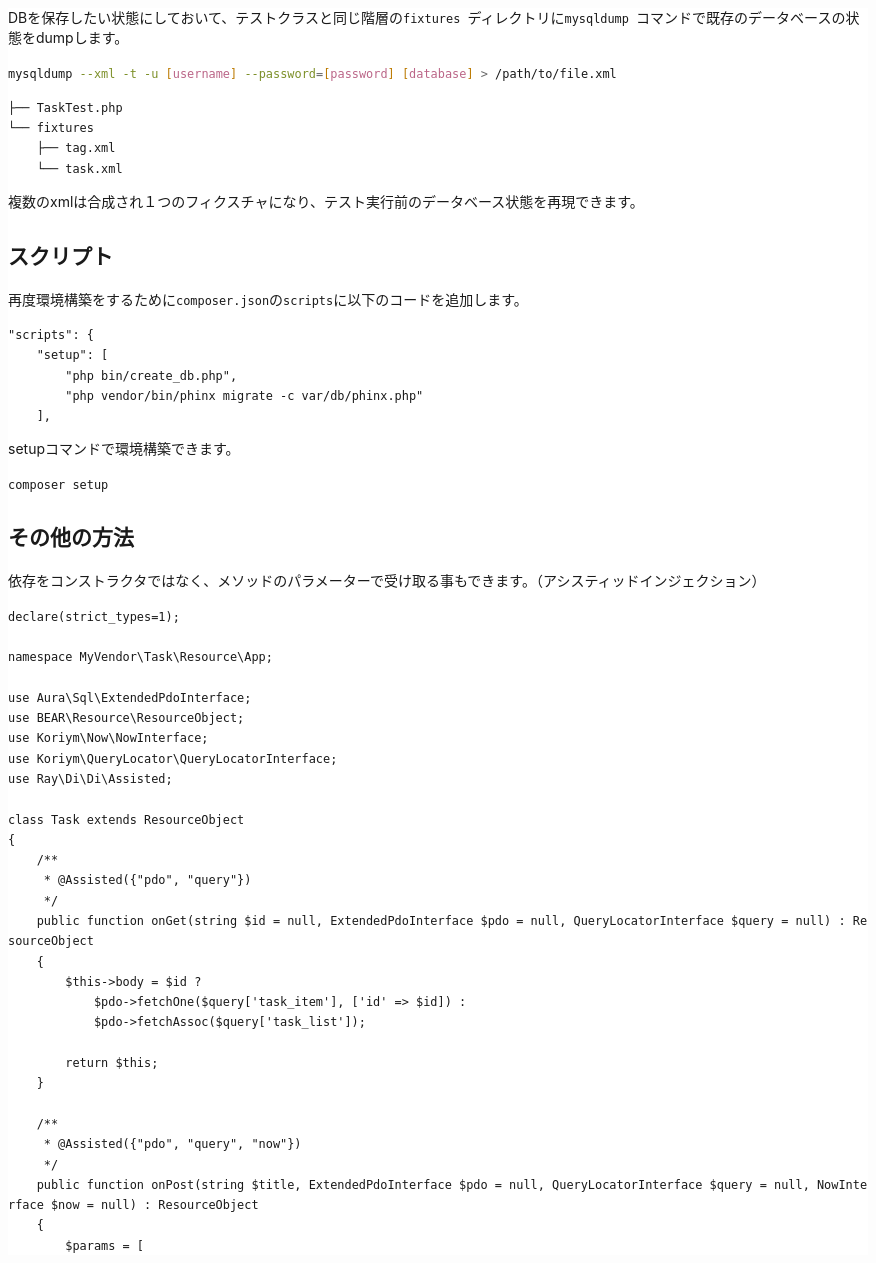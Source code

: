 DBを保存したい状態にしておいて、テストクラスと同じ階層の`fixtures `ディレクトリに`mysqldump `コマンドで既存のデータベースの状態をdumpします。

```bash
mysqldump --xml -t -u [username] --password=[password] [database] > /path/to/file.xml
```

```bash
├── TaskTest.php
└── fixtures
    ├── tag.xml
    └── task.xml
```

複数のxmlは合成され１つのフィクスチャになり、テスト実行前のデータベース状態を再現できます。

## スクリプト

再度環境構築をするために`composer.json`の`scripts`に以下のコードを追加します。

    "scripts": {
        "setup": [
            "php bin/create_db.php",
            "php vendor/bin/phinx migrate -c var/db/phinx.php"
        ],

setupコマンドで環境構築できます。

```
composer setup
```

## その他の方法

依存をコンストラクタではなく、メソッドのパラメーターで受け取る事もできます。（アシスティッドインジェクション）

```php?start_inline
declare(strict_types=1);

namespace MyVendor\Task\Resource\App;

use Aura\Sql\ExtendedPdoInterface;
use BEAR\Resource\ResourceObject;
use Koriym\Now\NowInterface;
use Koriym\QueryLocator\QueryLocatorInterface;
use Ray\Di\Di\Assisted;

class Task extends ResourceObject
{
    /**
     * @Assisted({"pdo", "query"})
     */
    public function onGet(string $id = null, ExtendedPdoInterface $pdo = null, QueryLocatorInterface $query = null) : ResourceObject
    {
        $this->body = $id ?
            $pdo->fetchOne($query['task_item'], ['id' => $id]) :
            $pdo->fetchAssoc($query['task_list']);

        return $this;
    }

    /**
     * @Assisted({"pdo", "query", "now"})
     */
    public function onPost(string $title, ExtendedPdoInterface $pdo = null, QueryLocatorInterface $query = null, NowInterface $now = null) : ResourceObject
    {
        $params = [
```